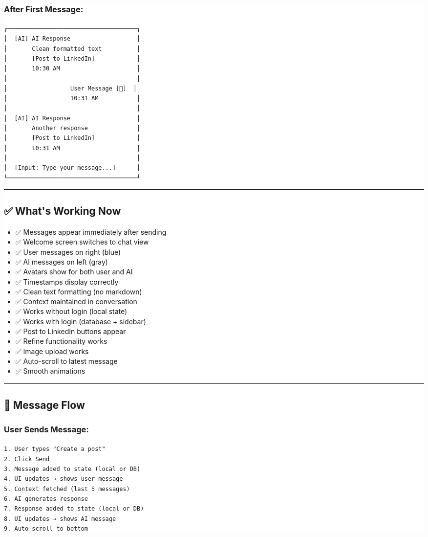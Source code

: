 ### **After First Message:**
```
┌─────────────────────────────────────┐
│  [AI] AI Response                   │
│       Clean formatted text          │
│       [Post to LinkedIn]            │
│       10:30 AM                      │
│                                     │
│                  User Message [👤]  │
│                  10:31 AM           │
│                                     │
│  [AI] AI Response                   │
│       Another response              │
│       [Post to LinkedIn]            │
│       10:31 AM                      │
│                                     │
│  [Input: Type your message...]      │
└─────────────────────────────────────┘
```

---

## ✅ What's Working Now

- ✅ Messages appear immediately after sending
- ✅ Welcome screen switches to chat view
- ✅ User messages on right (blue)
- ✅ AI messages on left (gray)
- ✅ Avatars show for both user and AI
- ✅ Timestamps display correctly
- ✅ Clean text formatting (no markdown)
- ✅ Context maintained in conversation
- ✅ Works without login (local state)
- ✅ Works with login (database + sidebar)
- ✅ Post to LinkedIn buttons appear
- ✅ Refine functionality works
- ✅ Image upload works
- ✅ Auto-scroll to latest message
- ✅ Smooth animations

---

## 🔄 Message Flow

### **User Sends Message:**
```
1. User types "Create a post"
2. Click Send
3. Message added to state (local or DB)
4. UI updates → shows user message
5. Context fetched (last 5 messages)
6. AI generates response
7. Response added to state (local or DB)
8. UI updates → shows AI message
9. Auto-scroll to bottom
```
